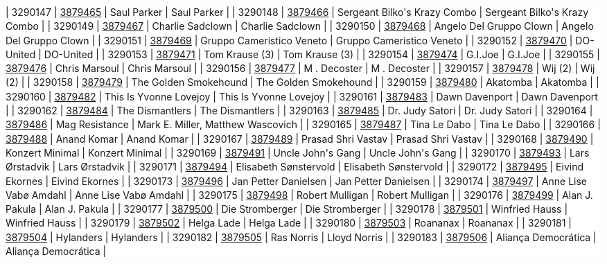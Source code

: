 | 3290147 | [3879465](https://www.discogs.com/artist/3879465) | Saul Parker | Saul Parker |
| 3290148 | [3879466](https://www.discogs.com/artist/3879466) | Sergeant Bilko's Krazy Combo | Sergeant Bilko's Krazy Combo |
| 3290149 | [3879467](https://www.discogs.com/artist/3879467) | Charlie Sadclown | Charlie Sadclown |
| 3290150 | [3879468](https://www.discogs.com/artist/3879468) | Angelo Del Gruppo Clown | Angelo Del Gruppo Clown |
| 3290151 | [3879469](https://www.discogs.com/artist/3879469) | Gruppo Cameristico Veneto | Gruppo Cameristico Veneto |
| 3290152 | [3879470](https://www.discogs.com/artist/3879470) | DO-United | DO-United |
| 3290153 | [3879471](https://www.discogs.com/artist/3879471) | Tom Krause (3) | Tom Krause (3) |
| 3290154 | [3879474](https://www.discogs.com/artist/3879474) | G.I.Joe | G.I.Joe |
| 3290155 | [3879476](https://www.discogs.com/artist/3879476) | Chris Marsoul | Chris Marsoul |
| 3290156 | [3879477](https://www.discogs.com/artist/3879477) | M . Decoster | M . Decoster |
| 3290157 | [3879478](https://www.discogs.com/artist/3879478) | Wij (2) | Wij (2) |
| 3290158 | [3879479](https://www.discogs.com/artist/3879479) | The Golden Smokehound | The Golden Smokehound |
| 3290159 | [3879480](https://www.discogs.com/artist/3879480) | Akatomba | Akatomba |
| 3290160 | [3879482](https://www.discogs.com/artist/3879482) | This Is Yvonne Lovejoy | This Is Yvonne Lovejoy |
| 3290161 | [3879483](https://www.discogs.com/artist/3879483) | Dawn Davenport | Dawn Davenport |
| 3290162 | [3879484](https://www.discogs.com/artist/3879484) | The Dismantlers | The Dismantlers |
| 3290163 | [3879485](https://www.discogs.com/artist/3879485) | Dr. Judy Satori | Dr. Judy Satori |
| 3290164 | [3879486](https://www.discogs.com/artist/3879486) | Mag Resistance | Mark E. Miller, Matthew Wascovich |
| 3290165 | [3879487](https://www.discogs.com/artist/3879487) | Tina Le Dabo | Tina Le Dabo |
| 3290166 | [3879488](https://www.discogs.com/artist/3879488) | Anand Komar | Anand Komar |
| 3290167 | [3879489](https://www.discogs.com/artist/3879489) | Prasad Shri Vastav | Prasad Shri Vastav |
| 3290168 | [3879490](https://www.discogs.com/artist/3879490) | Konzert Minimal | Konzert Minimal |
| 3290169 | [3879491](https://www.discogs.com/artist/3879491) | Uncle John's Gang | Uncle John's Gang |
| 3290170 | [3879493](https://www.discogs.com/artist/3879493) | Lars Ørstadvik | Lars Ørstadvik |
| 3290171 | [3879494](https://www.discogs.com/artist/3879494) | Elisabeth Sønstervold | Elisabeth Sønstervold |
| 3290172 | [3879495](https://www.discogs.com/artist/3879495) | Eivind Ekornes | Eivind Ekornes |
| 3290173 | [3879496](https://www.discogs.com/artist/3879496) | Jan Petter Danielsen | Jan Petter Danielsen |
| 3290174 | [3879497](https://www.discogs.com/artist/3879497) | Anne Lise Vabø Amdahl | Anne Lise Vabø Amdahl |
| 3290175 | [3879498](https://www.discogs.com/artist/3879498) | Robert Mulligan | Robert Mulligan |
| 3290176 | [3879499](https://www.discogs.com/artist/3879499) | Alan J. Pakula | Alan J. Pakula |
| 3290177 | [3879500](https://www.discogs.com/artist/3879500) | Die Stromberger | Die Stromberger |
| 3290178 | [3879501](https://www.discogs.com/artist/3879501) | Winfried Hauss | Winfried Hauss |
| 3290179 | [3879502](https://www.discogs.com/artist/3879502) | Helga Lade | Helga Lade |
| 3290180 | [3879503](https://www.discogs.com/artist/3879503) | Roananax | Roananax |
| 3290181 | [3879504](https://www.discogs.com/artist/3879504) | Hylanders | Hylanders |
| 3290182 | [3879505](https://www.discogs.com/artist/3879505) | Ras Norris | Lloyd Norris |
| 3290183 | [3879506](https://www.discogs.com/artist/3879506) | Aliança Democrática | Aliança Democrática |